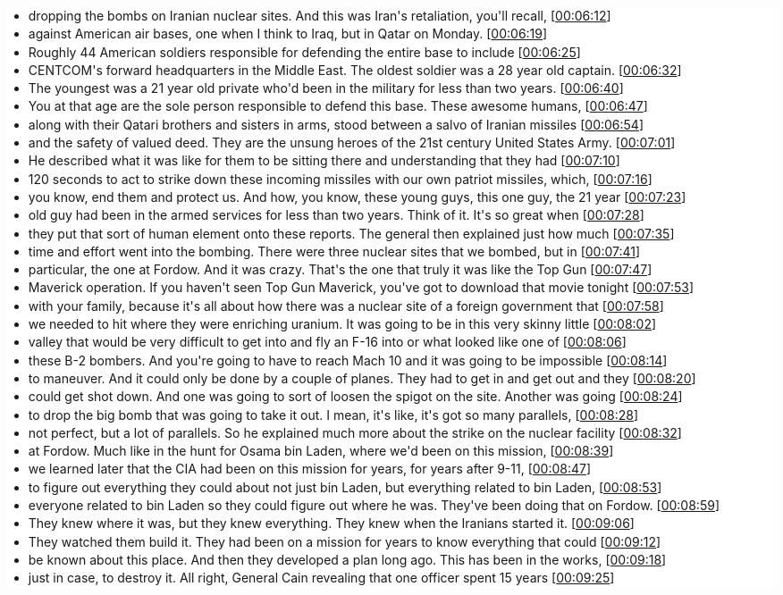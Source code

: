 *  dropping the bombs on Iranian nuclear sites. And this was Iran's retaliation, you'll recall, [[00:06:12](https://www.youtube.com/watch?v=jVnyBXDT38I&t=372.96s)]
*  against American air bases, one when I think to Iraq, but in Qatar on Monday. [[00:06:19](https://www.youtube.com/watch?v=jVnyBXDT38I&t=379.84s)]
*  Roughly 44 American soldiers responsible for defending the entire base to include [[00:06:25](https://www.youtube.com/watch?v=jVnyBXDT38I&t=385.84000000000003s)]
*  CENTCOM's forward headquarters in the Middle East. The oldest soldier was a 28 year old captain. [[00:06:32](https://www.youtube.com/watch?v=jVnyBXDT38I&t=392.88s)]
*  The youngest was a 21 year old private who'd been in the military for less than two years. [[00:06:40](https://www.youtube.com/watch?v=jVnyBXDT38I&t=400.88s)]
*  You at that age are the sole person responsible to defend this base. These awesome humans, [[00:06:47](https://www.youtube.com/watch?v=jVnyBXDT38I&t=407.44s)]
*  along with their Qatari brothers and sisters in arms, stood between a salvo of Iranian missiles [[00:06:54](https://www.youtube.com/watch?v=jVnyBXDT38I&t=414.72s)]
*  and the safety of valued deed. They are the unsung heroes of the 21st century United States Army. [[00:07:01](https://www.youtube.com/watch?v=jVnyBXDT38I&t=421.44000000000005s)]
*  He described what it was like for them to be sitting there and understanding that they had [[00:07:10](https://www.youtube.com/watch?v=jVnyBXDT38I&t=430.88000000000005s)]
*  120 seconds to act to strike down these incoming missiles with our own patriot missiles, which, [[00:07:16](https://www.youtube.com/watch?v=jVnyBXDT38I&t=436.48s)]
*  you know, end them and protect us. And how, you know, these young guys, this one guy, the 21 year [[00:07:23](https://www.youtube.com/watch?v=jVnyBXDT38I&t=443.12s)]
*  old guy had been in the armed services for less than two years. Think of it. It's so great when [[00:07:28](https://www.youtube.com/watch?v=jVnyBXDT38I&t=448.0s)]
*  they put that sort of human element onto these reports. The general then explained just how much [[00:07:35](https://www.youtube.com/watch?v=jVnyBXDT38I&t=455.28000000000003s)]
*  time and effort went into the bombing. There were three nuclear sites that we bombed, but in [[00:07:41](https://www.youtube.com/watch?v=jVnyBXDT38I&t=461.92s)]
*  particular, the one at Fordow. And it was crazy. That's the one that truly it was like the Top Gun [[00:07:47](https://www.youtube.com/watch?v=jVnyBXDT38I&t=467.2s)]
*  Maverick operation. If you haven't seen Top Gun Maverick, you've got to download that movie tonight [[00:07:53](https://www.youtube.com/watch?v=jVnyBXDT38I&t=473.59999999999997s)]
*  with your family, because it's all about how there was a nuclear site of a foreign government that [[00:07:58](https://www.youtube.com/watch?v=jVnyBXDT38I&t=478.24s)]
*  we needed to hit where they were enriching uranium. It was going to be in this very skinny little [[00:08:02](https://www.youtube.com/watch?v=jVnyBXDT38I&t=482.56s)]
*  valley that would be very difficult to get into and fly an F-16 into or what looked like one of [[00:08:06](https://www.youtube.com/watch?v=jVnyBXDT38I&t=486.96s)]
*  these B-2 bombers. And you're going to have to reach Mach 10 and it was going to be impossible [[00:08:14](https://www.youtube.com/watch?v=jVnyBXDT38I&t=494.08s)]
*  to maneuver. And it could only be done by a couple of planes. They had to get in and get out and they [[00:08:20](https://www.youtube.com/watch?v=jVnyBXDT38I&t=500.88s)]
*  could get shot down. And one was going to sort of loosen the spigot on the site. Another was going [[00:08:24](https://www.youtube.com/watch?v=jVnyBXDT38I&t=504.47999999999996s)]
*  to drop the big bomb that was going to take it out. I mean, it's like, it's got so many parallels, [[00:08:28](https://www.youtube.com/watch?v=jVnyBXDT38I&t=508.88s)]
*  not perfect, but a lot of parallels. So he explained much more about the strike on the nuclear facility [[00:08:32](https://www.youtube.com/watch?v=jVnyBXDT38I&t=512.72s)]
*  at Fordow. Much like in the hunt for Osama bin Laden, where we'd been on this mission, [[00:08:39](https://www.youtube.com/watch?v=jVnyBXDT38I&t=519.76s)]
*  we learned later that the CIA had been on this mission for years, for years after 9-11, [[00:08:47](https://www.youtube.com/watch?v=jVnyBXDT38I&t=527.12s)]
*  to figure out everything they could about not just bin Laden, but everything related to bin Laden, [[00:08:53](https://www.youtube.com/watch?v=jVnyBXDT38I&t=533.2s)]
*  everyone related to bin Laden so they could figure out where he was. They've been doing that on Fordow. [[00:08:59](https://www.youtube.com/watch?v=jVnyBXDT38I&t=539.4399999999999s)]
*  They knew where it was, but they knew everything. They knew when the Iranians started it. [[00:09:06](https://www.youtube.com/watch?v=jVnyBXDT38I&t=546.4799999999999s)]
*  They watched them build it. They had been on a mission for years to know everything that could [[00:09:12](https://www.youtube.com/watch?v=jVnyBXDT38I&t=552.2399999999999s)]
*  be known about this place. And then they developed a plan long ago. This has been in the works, [[00:09:18](https://www.youtube.com/watch?v=jVnyBXDT38I&t=558.88s)]
*  just in case, to destroy it. All right, General Cain revealing that one officer spent 15 years [[00:09:25](https://www.youtube.com/watch?v=jVnyBXDT38I&t=565.04s)]